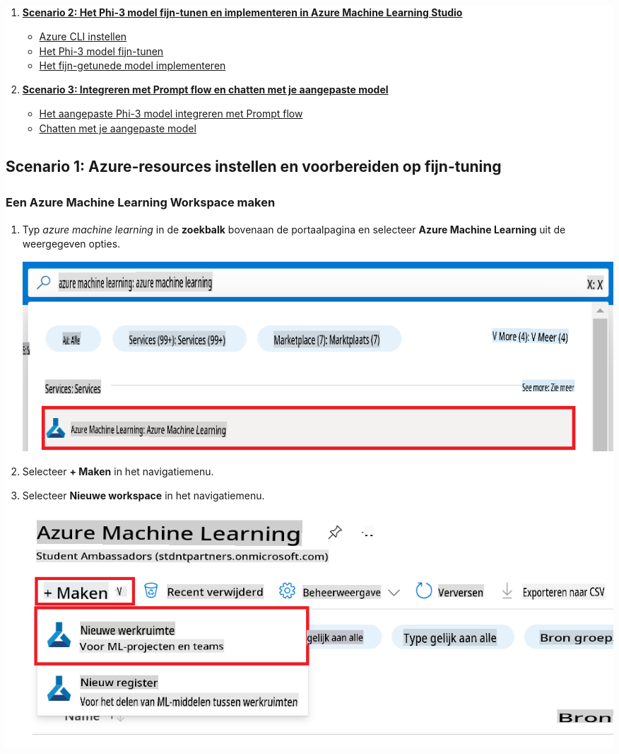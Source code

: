 1. **[Scenario 2: Het Phi-3 model fijn-tunen en implementeren in Azure Machine Learning Studio](../../../../../../md/02.Application/01.TextAndChat/Phi3)**
    - [Azure CLI instellen](../../../../../../md/02.Application/01.TextAndChat/Phi3)
    - [Het Phi-3 model fijn-tunen](../../../../../../md/02.Application/01.TextAndChat/Phi3)
    - [Het fijn-getunede model implementeren](../../../../../../md/02.Application/01.TextAndChat/Phi3)

1. **[Scenario 3: Integreren met Prompt flow en chatten met je aangepaste model](../../../../../../md/02.Application/01.TextAndChat/Phi3)**
    - [Het aangepaste Phi-3 model integreren met Prompt flow](../../../../../../md/02.Application/01.TextAndChat/Phi3)
    - [Chatten met je aangepaste model](../../../../../../md/02.Application/01.TextAndChat/Phi3)

## Scenario 1: Azure-resources instellen en voorbereiden op fijn-tuning

### Een Azure Machine Learning Workspace maken

1. Typ *azure machine learning* in de **zoekbalk** bovenaan de portaalpagina en selecteer **Azure Machine Learning** uit de weergegeven opties.

    ![Typ azure machine learning](../../../../../../translated_images/01-01-type-azml.321cff72d18a51c06dee2db7463868f3ca6619559a5d68b7795d70f4a8b3a683.nl.png)

1. Selecteer **+ Maken** in het navigatiemenu.

1. Selecteer **Nieuwe workspace** in het navigatiemenu.

    ![Selecteer nieuwe workspace](../../../../../../translated_images/01-02-select-new-workspace.9bd9208488fcf38226fc8d3cefffecb2cb14f414f6d8d982492c1bde8634e24a.nl.png)
